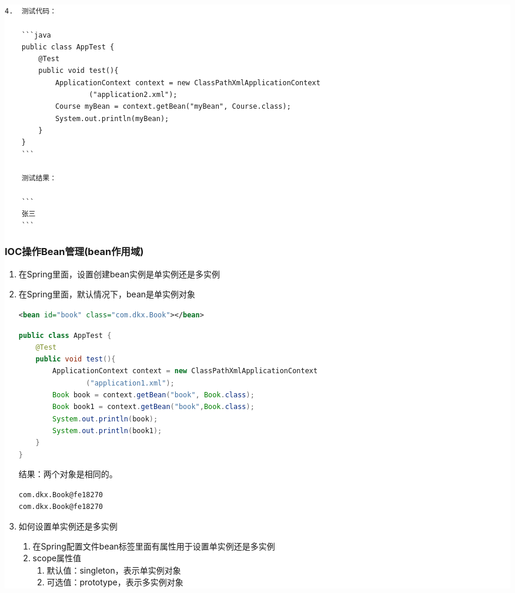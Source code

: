     4.  测试代码：

        ```java
        public class AppTest {
            @Test
            public void test(){
                ApplicationContext context = new ClassPathXmlApplicationContext
                        ("application2.xml");
                Course myBean = context.getBean("myBean", Course.class);
                System.out.println(myBean);
            }
        }
        ```

        测试结果：

        ```
        张三
        ```

### IOC操作Bean管理(bean作用域)

1.  在Spring里面，设置创建bean实例是单实例还是多实例

2.  在Spring里面，默认情况下，bean是单实例对象

    ```xml
    <bean id="book" class="com.dkx.Book"></bean>
    ```

    ```java
    public class AppTest {
        @Test
        public void test(){
            ApplicationContext context = new ClassPathXmlApplicationContext
                    ("application1.xml");
            Book book = context.getBean("book", Book.class);
            Book book1 = context.getBean("book",Book.class);
            System.out.println(book);
            System.out.println(book1);
        }
    }
    ```

    结果：两个对象是相同的。

    ```
    com.dkx.Book@fe18270
    com.dkx.Book@fe18270
    ```

3.  如何设置单实例还是多实例

    1.  在Spring配置文件bean标签里面有属性用于设置单实例还是多实例
    2.  scope属性值
        1.  默认值：singleton，表示单实例对象
        2.  可选值：prototype，表示多实例对象
